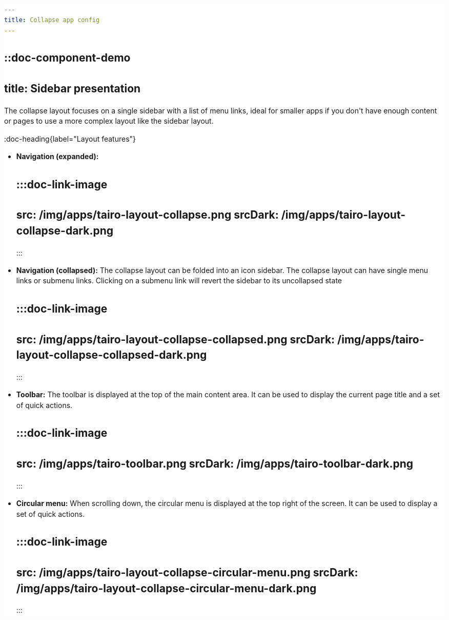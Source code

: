 ```yaml
---
title: Collapse app config
---
```



::doc-component-demo
---
title: Sidebar presentation
---
The collapse layout focuses on a single sidebar with a list of menu links, ideal for smaller apps if you don't have enough content or pages to use a more complex layout like the sidebar layout.

:doc-heading{label="Layout features"}

- **Navigation (expanded):** 

  :::doc-link-image
  ---
  src: /img/apps/tairo-layout-collapse.png
  srcDark: /img/apps/tairo-layout-collapse-dark.png
  ---
  :::

- **Navigation (collapsed):**  The collapse layout can be folded into an icon sidebar. The collapse layout can have single menu links or submenu links. Clicking on a submenu link will revert the sidebar to its uncollapsed state

  :::doc-link-image
  ---
  src: /img/apps/tairo-layout-collapse-collapsed.png
  srcDark: /img/apps/tairo-layout-collapse-collapsed-dark.png
  ---
  :::


- **Toolbar:** The toolbar is displayed at the top of the main content area. It can be used to display the current page title and a set of quick actions.

  :::doc-link-image
  ---
  src: /img/apps/tairo-toolbar.png
  srcDark: /img/apps/tairo-toolbar-dark.png
  ---
  :::


- **Circular menu:** When scrolling down, the circular menu is displayed at the top right of the screen. It can be used to display a set of quick actions.

  :::doc-link-image
  ---
  src: /img/apps/tairo-layout-collapse-circular-menu.png
  srcDark: /img/apps/tairo-layout-collapse-circular-menu-dark.png
  ---
  :::
